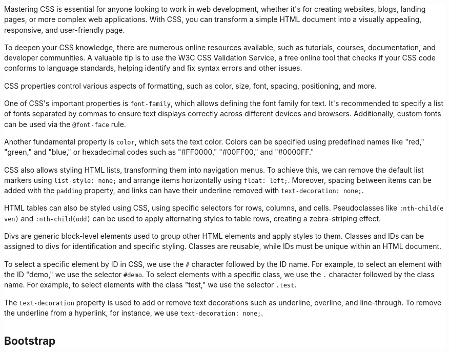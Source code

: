 Mastering CSS is essential for anyone looking to work in web development, whether it's for creating websites, blogs, landing pages, or more complex web applications. With CSS, you can transform a simple HTML document into a visually appealing, responsive, and user-friendly page.

To deepen your CSS knowledge, there are numerous online resources available, such as tutorials, courses, documentation, and developer communities. A valuable tip is to use the W3C CSS Validation Service, a free online tool that checks if your CSS code conforms to language standards, helping identify and fix syntax errors and other issues.

CSS properties control various aspects of formatting, such as color, size, font, spacing, positioning, and more.

One of CSS's important properties is `font-family`, which allows defining the font family for text. It's recommended to specify a list of fonts separated by commas to ensure text displays correctly across different devices and browsers. Additionally, custom fonts can be used via the `@font-face` rule.

Another fundamental property is `color`, which sets the text color. Colors can be specified using predefined names like "red," "green," and "blue," or hexadecimal codes such as "#FF0000," "#00FF00," and "#0000FF."

CSS also allows styling HTML lists, transforming them into navigation menus. To achieve this, we can remove the default list markers using `list-style: none;` and arrange items horizontally using `float: left;`. Moreover, spacing between items can be added with the `padding` property, and links can have their underline removed with `text-decoration: none;`.

HTML tables can also be styled using CSS, using specific selectors for rows, columns, and cells. Pseudoclasses like `:nth-child(even)` and `:nth-child(odd)` can be used to apply alternating styles to table rows, creating a zebra-striping effect.

Divs are generic block-level elements used to group other HTML elements and apply styles to them. Classes and IDs can be assigned to divs for identification and specific styling. Classes are reusable, while IDs must be unique within an HTML document.

To select a specific element by ID in CSS, we use the `#` character followed by the ID name. For example, to select an element with the ID "demo," we use the selector `#demo`. To select elements with a specific class, we use the `.` character followed by the class name. For example, to select elements with the class "test," we use the selector `.test`.

The `text-decoration` property is used to add or remove text decorations such as underline, overline, and line-through. To remove the underline from a hyperlink, for instance, we use `text-decoration: none;`.


## Bootstrap ##